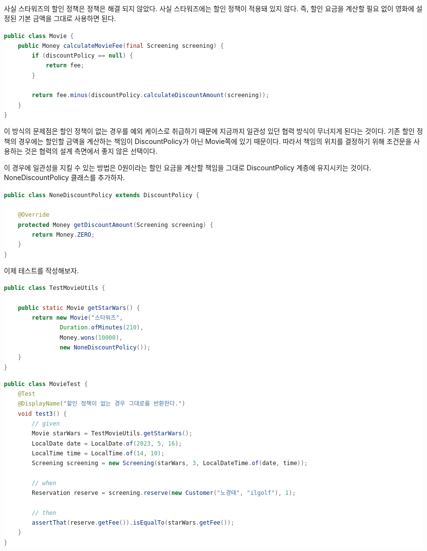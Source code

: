 사실 스타워즈의 할인 정책은 정책은 해결 되지 않았다. 사실 스타워즈에는 할인 정책이 적용돼 있지 않다. 즉, 할인 요금을 계산할 필요 없이 영화에 설정된 기본 금액을
그대로 사용하면 된다.

```java
public class Movie {
    public Money calculateMovieFee(final Screening screening) {
        if (discountPolicy == null) {
            return fee;
        }
        
        return fee.minus(discountPolicy.calculateDiscountAmount(screening));
    }
}
```

이 방식의 문제점은 할인 정책이 없는 경우를 예외 케이스로 취급하기 때문에 지금까지 일관성 있던 협력 방식이 무너지게 된다는 것이다. 기존 할인 정책의 경우에는 할인할
금액을 계산하는 책임이 DiscountPolicy가 아닌 Movie쪽에 있기 때문이다. 따라서 책임의 위치를 결정하기 위해 조건문을 사용하는 것은 협력의 설계 측면에서 좋지 
않은 선택이다. 

이 경우에 일관성을 지킬 수 있는 방법은 0원이라는 할인 요금을 계산할 책임을 그대로 DiscountPolicy 계층에 유지시키는 것이다. NoneDiscountPolicy 클래스를
추가하자.

```java
public class NoneDiscountPolicy extends DiscountPolicy {

    @Override
    protected Money getDiscountAmount(Screening screening) {
        return Money.ZERO;
    }
}
```

이제 테스트를 작성해보자. 

```java
public class TestMovieUtils {
    
    public static Movie getStarWars() {
        return new Movie("스타워즈",
                Duration.ofMinutes(210),
                Money.wons(10000),
                new NoneDiscountPolicy());
    }
}
```

```java
public class MovieTest {
    @Test
    @DisplayName("할인 정책이 없는 경우 그대로를 반환한다.")
    void test3() {
        // given
        Movie starWars = TestMovieUtils.getStarWars();
        LocalDate date = LocalDate.of(2023, 5, 16);
        LocalTime time = LocalTime.of(14, 10);
        Screening screening = new Screening(starWars, 3, LocalDateTime.of(date, time));

        // when
        Reservation reserve = screening.reserve(new Customer("노경태", "ilgolf"), 1);

        // then
        assertThat(reserve.getFee()).isEqualTo(starWars.getFee());
    }
}
```
